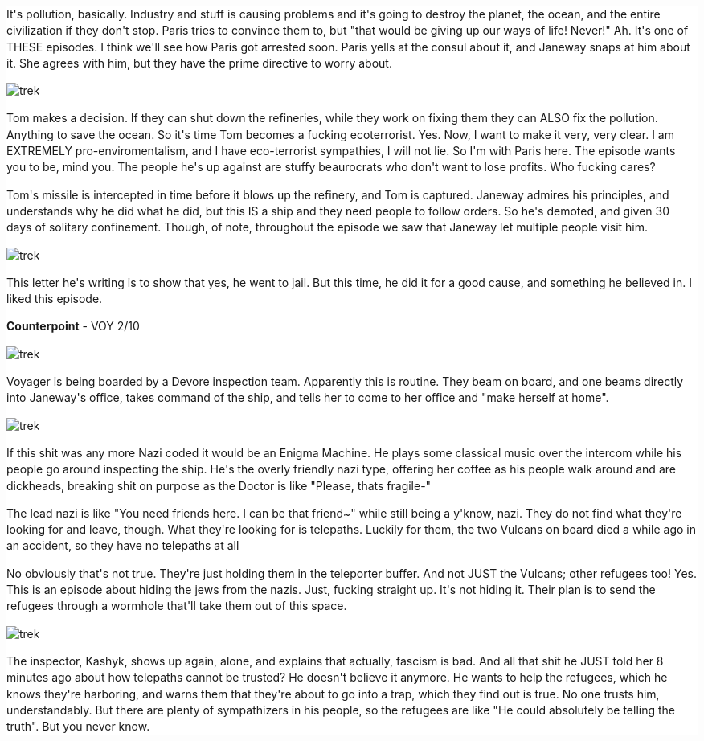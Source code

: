 It's pollution, basically. Industry and stuff is causing problems and it's going to destroy the planet, the ocean, and the entire civilization if they don't stop. Paris tries to convince them to, but "that would be giving up our ways of life! Never!" Ah. It's one of THESE episodes. I think we'll see how Paris got arrested soon. Paris yells at the consul about it, and Janeway snaps at him about it. She agrees with him, but they have the prime directive to worry about.

<img src="https://imgur.com/pvS9e5r.png" alt="trek">

Tom makes a decision. If they can shut down the refineries, while they work on fixing them they can ALSO fix the pollution. Anything to save the ocean. So it's time Tom becomes a fucking ecoterrorist. Yes. Now, I want to make it very, very clear. I am EXTREMELY pro-enviromentalism, and I have eco-terrorist sympathies, I will not lie. So I'm with Paris here. The episode wants you to be, mind you. The people he's up against are stuffy beaurocrats who don't want to lose profits. Who fucking cares?

Tom's missile is intercepted in time before it blows up the refinery, and Tom is captured. Janeway admires his principles, and understands why he did what he did, but this IS a ship and they need people to follow orders. So he's demoted, and given 30 days of solitary confinement. Though, of note, throughout the episode we saw that Janeway let multiple people visit him.

<img src="https://imgur.com/L898B31.png" alt="trek">

This letter he's writing is to show that yes, he went to jail. But this time, he did it for a good cause, and something he believed in. I liked this episode.



**Counterpoint** - VOY
2/10

<img src="https://imgur.com/dgkwlg0.png" alt="trek">

Voyager is being boarded by a Devore inspection team. Apparently this is routine. They beam on board, and one beams directly into Janeway's office, takes command of the ship, and tells her to come to her office and "make herself at home".

<img src="https://imgur.com/dgkwlg0.png" alt="trek">

If this shit was any more Nazi coded it would be an Enigma Machine. He plays some classical music over the intercom while his people go around inspecting the ship. He's the overly friendly nazi type, offering her coffee as his people walk around and are dickheads, breaking shit on purpose as the Doctor is like "Please, thats fragile-"

The lead nazi is like "You need friends here. I can be that friend~" while still being a y'know, nazi. They do not find what they're looking for and leave, though. What they're looking for is telepaths. Luckily for them, the two Vulcans on board died a while ago in an accident, so they have no telepaths at all

No obviously that's not true. They're just holding them in the teleporter buffer. And not JUST the Vulcans; other refugees too! Yes. This is an episode about hiding the jews from the nazis. Just, fucking straight up. It's not hiding it. Their plan is to send the refugees through a wormhole that'll take them out of this space.

<img src="https://imgur.com/cFVNlK2.png" alt="trek">

The inspector, Kashyk, shows up again, alone, and explains that actually, fascism is bad. And all that shit he JUST told her 8 minutes ago about how telepaths cannot be trusted? He doesn't believe it anymore. He wants to help the refugees, which he knows they're harboring, and warns them that they're about to go into a trap, which they find out is true. No one trusts him, understandably. But there are plenty of sympathizers in his people, so the refugees are like "He could absolutely be telling the truth". But you never know.
